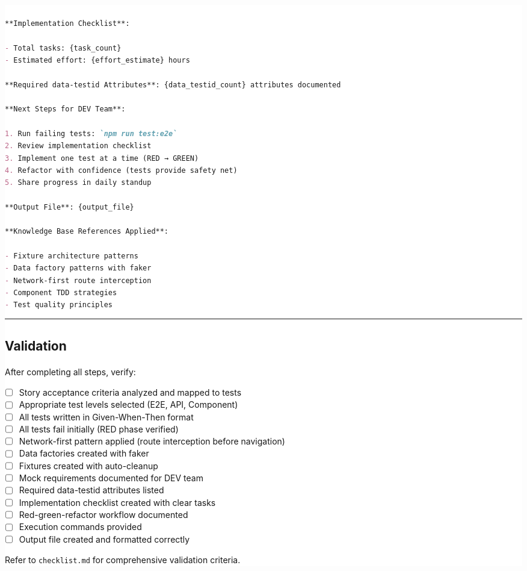 ```markdown

**Implementation Checklist**:

- Total tasks: {task_count}
- Estimated effort: {effort_estimate} hours

**Required data-testid Attributes**: {data_testid_count} attributes documented

**Next Steps for DEV Team**:

1. Run failing tests: `npm run test:e2e`
2. Review implementation checklist
3. Implement one test at a time (RED → GREEN)
4. Refactor with confidence (tests provide safety net)
5. Share progress in daily standup

**Output File**: {output_file}

**Knowledge Base References Applied**:

- Fixture architecture patterns
- Data factory patterns with faker
- Network-first route interception
- Component TDD strategies
- Test quality principles
```

---

## Validation

After completing all steps, verify:

- [ ] Story acceptance criteria analyzed and mapped to tests
- [ ] Appropriate test levels selected (E2E, API, Component)
- [ ] All tests written in Given-When-Then format
- [ ] All tests fail initially (RED phase verified)
- [ ] Network-first pattern applied (route interception before navigation)
- [ ] Data factories created with faker
- [ ] Fixtures created with auto-cleanup
- [ ] Mock requirements documented for DEV team
- [ ] Required data-testid attributes listed
- [ ] Implementation checklist created with clear tasks
- [ ] Red-green-refactor workflow documented
- [ ] Execution commands provided
- [ ] Output file created and formatted correctly

Refer to `checklist.md` for comprehensive validation criteria.
